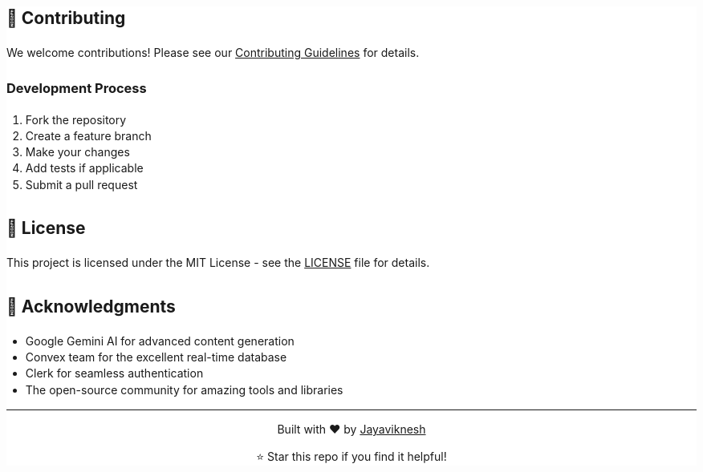 ## 🤝 Contributing

We welcome contributions! Please see our [Contributing Guidelines](.kiro/specs/pi-one-internship-compliance/requirements.md) for details.

### Development Process
1. Fork the repository
2. Create a feature branch
3. Make your changes
4. Add tests if applicable
5. Submit a pull request

## 📄 License

This project is licensed under the MIT License - see the [LICENSE](LICENSE) file for details.

## 🙏 Acknowledgments

- Google Gemini AI for advanced content generation
- Convex team for the excellent real-time database
- Clerk for seamless authentication
- The open-source community for amazing tools and libraries

---

<div align="center">
  <p>Built with ❤️ by <a href="https://github.com/jayaviknesh17">Jayaviknesh</a></p>
  <p>⭐ Star this repo if you find it helpful!</p>
</div>
